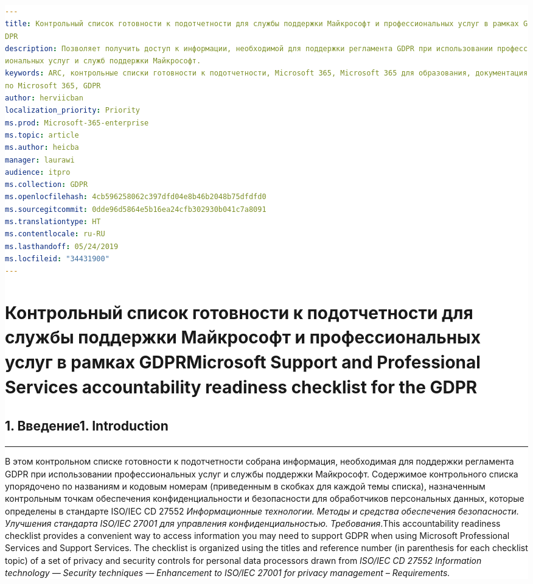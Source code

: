 ```yaml
---
title: Контрольный список готовности к подотчетности для службы поддержки Майкрософт и профессиональных услуг в рамках GDPR
description: Позволяет получить доступ к информации, необходимой для поддержки регламента GDPR при использовании профессиональных услуг и служб поддержки Майкрософт.
keywords: ARC, контрольные списки готовности к подотчетности, Microsoft 365, Microsoft 365 для образования, документация по Microsoft 365, GDPR
author: herviicban
localization_priority: Priority
ms.prod: Microsoft-365-enterprise
ms.topic: article
ms.author: heicba
manager: laurawi
audience: itpro
ms.collection: GDPR
ms.openlocfilehash: 4cb596258062c397dfd04e8b46b2048b75dfdfd0
ms.sourcegitcommit: 0dde96d5864e5b16ea24cfb302930b041c7a8091
ms.translationtype: HT
ms.contentlocale: ru-RU
ms.lasthandoff: 05/24/2019
ms.locfileid: "34431900"
---
```

# <a name="microsoft-support-and-professional-services-accountability-readiness-checklist-for-the-gdpr"></a><span data-ttu-id="2f0bd-104">Контрольный список готовности к подотчетности для службы поддержки Майкрософт и профессиональных услуг в рамках GDPR</span><span class="sxs-lookup"><span data-stu-id="2f0bd-104">Microsoft Support and Professional Services accountability readiness checklist for the GDPR</span></span>

## <a name="1-introduction"></a><span data-ttu-id="2f0bd-105">**1. Введение**</span><span class="sxs-lookup"><span data-stu-id="2f0bd-105">**1. Introduction**</span></span>
------------

<span data-ttu-id="2f0bd-p101">В этом контрольном списке готовности к подотчетности собрана информация, необходимая для поддержки регламента GDPR при использовании профессиональных услуг и службы поддержки Майкрософт. Содержимое контрольного списка упорядочено по названиям и кодовым номерам (приведенным в скобках для каждой темы списка), назначенным контрольным точкам обеспечения конфиденциальности и безопасности для обработчиков персональных данных, которые определены в стандарте ISO/IEC CD 27552 *Информационные технологии. Методы и средства обеспечения безопасности. Улучшения стандарта ISO/IEC 27001 для управления конфиденциальностью. Требования*.</span><span class="sxs-lookup"><span data-stu-id="2f0bd-p101">This accountability readiness checklist provides a convenient way to access information you may need to support GDPR when using Microsoft Professional Services and Support Services. The checklist is organized using the titles and reference number (in parenthesis for each checklist topic) of a set of privacy and security controls for personal data processors drawn from *ISO/IEC CD 27552 Information technology &#x2014; Security techniques &#x2014; Enhancement to ISO/IEC 27001 for privacy management &#x2013; Requirements.*</span></span>

